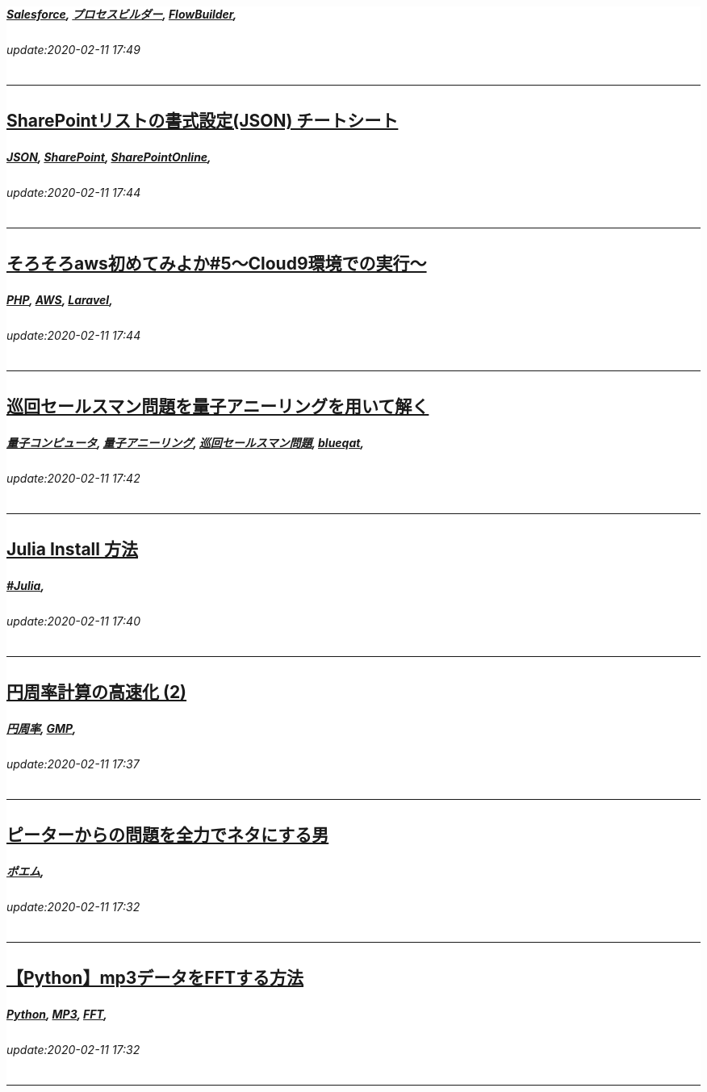 ##### [Salesforce](https://qiita.com/tags/Salesforce), [プロセスビルダー](https://qiita.com/tags/プロセスビルダー), [FlowBuilder](https://qiita.com/tags/FlowBuilder), 
###### update:2020-02-11 17:49
---
## [SharePointリストの書式設定(JSON) チートシート](https://qiita.com/Momomo_ai/items/58bf768fb83bddfbdca1)
##### [JSON](https://qiita.com/tags/JSON), [SharePoint](https://qiita.com/tags/SharePoint), [SharePointOnline](https://qiita.com/tags/SharePointOnline), 
###### update:2020-02-11 17:44
---
## [そろそろaws初めてみよか#5～Cloud9環境での実行～](https://qiita.com/imp555sti/items/f290c7124c35f6d1f325)
##### [PHP](https://qiita.com/tags/PHP), [AWS](https://qiita.com/tags/AWS), [Laravel](https://qiita.com/tags/Laravel), 
###### update:2020-02-11 17:44
---
## [巡回セールスマン問題を量子アニーリングを用いて解く](https://qiita.com/sychocola1/items/9f42e3752174aef8b79f)
##### [量子コンピュータ](https://qiita.com/tags/量子コンピュータ), [量子アニーリング](https://qiita.com/tags/量子アニーリング), [巡回セールスマン問題](https://qiita.com/tags/巡回セールスマン問題), [blueqat](https://qiita.com/tags/blueqat), 
###### update:2020-02-11 17:42
---
## [Julia Install 方法](https://qiita.com/Topology/items/7a0cddb8fc5cd9357204)
##### [#Julia](https://qiita.com/tags/#Julia), 
###### update:2020-02-11 17:40
---
## [円周率計算の高速化 (2)](https://qiita.com/peria/items/01b4671fae70cbb2bc31)
##### [円周率](https://qiita.com/tags/円周率), [GMP](https://qiita.com/tags/GMP), 
###### update:2020-02-11 17:37
---
## [ピーターからの問題を全力でネタにする男](https://qiita.com/penton310/items/154429ed83191d3e251d)
##### [ポエム](https://qiita.com/tags/ポエム), 
###### update:2020-02-11 17:32
---
## [【Python】mp3データをFFTする方法](https://qiita.com/ZESSU/items/10cb9d62ae1a6f90a0df)
##### [Python](https://qiita.com/tags/Python), [MP3](https://qiita.com/tags/MP3), [FFT](https://qiita.com/tags/FFT), 
###### update:2020-02-11 17:32
---